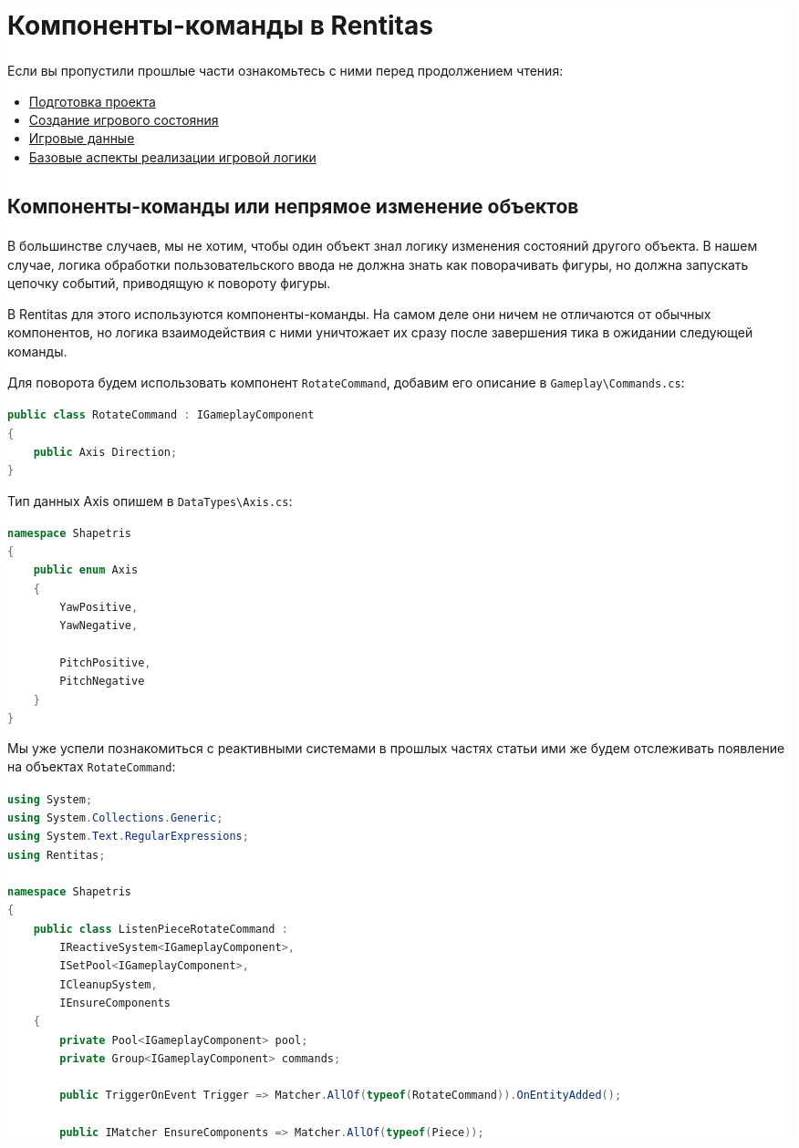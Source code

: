 # Компоненты-команды в Rentitas

Если вы пропустили прошлые части ознакомьтесь с ними перед продолжением чтения:
- [Подготовка проекта](readme.md)
- [Создание игрового состояния](game-state.md) 
- [Игровые данные](game-data.md)
- [Базовые аспекты реализации игровой логики](game-data.md)

## Компоненты-команды или непрямое изменение объектов 

В большинстве случаев, мы не хотим, чтобы один объект знал логику изменения состояний другого объекта. В нашем случае, логика обработки пользовательского ввода не должна знать как поворачивать фигуры, но должна запускать цепочку событий, приводящую к повороту фигуры. 

В Rentitas для этого используются компоненты-команды. На самом деле они ничем не отличаются от обычных компонентов, но логика взаимодействия с ними уничтожает их сразу после завершения тика в ожидании следующей команды.

Для поворота будем использовать компонент `RotateCommand`, добавим его описание в `Gameplay\Commands.cs`:

```cs
public class RotateCommand : IGameplayComponent
{
    public Axis Direction;
}
```

Тип данных Axis опишем в `DataTypes\Axis.cs`:
```cs
namespace Shapetris
{
    public enum Axis
    {
        YawPositive,
        YawNegative,

        PitchPositive,
        PitchNegative
    }
}
```

Мы уже успели познакомиться с реактивными системами в прошлых частях статьи ими же будем отслеживать появление на объектах `RotateCommand`:

```cs 
using System;
using System.Collections.Generic;
using System.Text.RegularExpressions;
using Rentitas;

namespace Shapetris
{
    public class ListenPieceRotateCommand :
        IReactiveSystem<IGameplayComponent>,
        ISetPool<IGameplayComponent>,
        ICleanupSystem,
        IEnsureComponents
    {
        private Pool<IGameplayComponent> pool;
        private Group<IGameplayComponent> commands;

        public TriggerOnEvent Trigger => Matcher.AllOf(typeof(RotateCommand)).OnEntityAdded();

        public IMatcher EnsureComponents => Matcher.AllOf(typeof(Piece));
```